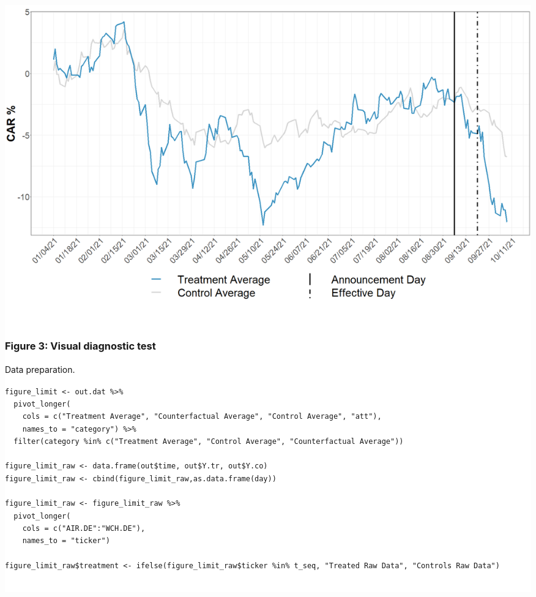 <p align="center">
<img src="./plots/figure_2.png" width="900">
</p>

<br>

### Figure 3: Visual diagnostic test

Data preparation.

```{r}
figure_limit <- out.dat %>%
  pivot_longer(
    cols = c("Treatment Average", "Counterfactual Average", "Control Average", "att"),
    names_to = "category") %>%
  filter(category %in% c("Treatment Average", "Control Average", "Counterfactual Average"))

figure_limit_raw <- data.frame(out$time, out$Y.tr, out$Y.co)
figure_limit_raw <- cbind(figure_limit_raw,as.data.frame(day))

figure_limit_raw <- figure_limit_raw %>%
  pivot_longer(
    cols = c("AIR.DE":"WCH.DE"),
    names_to = "ticker")

figure_limit_raw$treatment <- ifelse(figure_limit_raw$ticker %in% t_seq, "Treated Raw Data", "Controls Raw Data")
```
<br>
